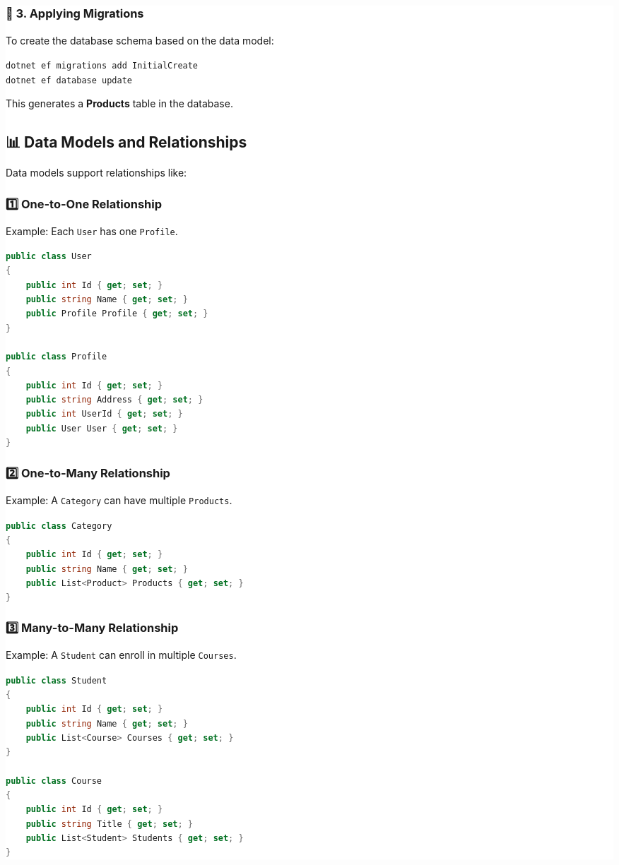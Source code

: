 ### 📌 3. Applying Migrations
To create the database schema based on the data model:

```sh
dotnet ef migrations add InitialCreate
dotnet ef database update
```

This generates a **Products** table in the database.

## 📊 Data Models and Relationships
Data models support relationships like:
### 1️⃣ **One-to-One Relationship**
Example: Each `User` has one `Profile`.
```csharp
public class User
{
    public int Id { get; set; }
    public string Name { get; set; }
    public Profile Profile { get; set; }
}

public class Profile
{
    public int Id { get; set; }
    public string Address { get; set; }
    public int UserId { get; set; }
    public User User { get; set; }
}
```

### 2️⃣ **One-to-Many Relationship**
Example: A `Category` can have multiple `Products`.
```csharp
public class Category
{
    public int Id { get; set; }
    public string Name { get; set; }
    public List<Product> Products { get; set; }
}
```

### 3️⃣ **Many-to-Many Relationship**
Example: A `Student` can enroll in multiple `Courses`.
```csharp
public class Student
{
    public int Id { get; set; }
    public string Name { get; set; }
    public List<Course> Courses { get; set; }
}

public class Course
{
    public int Id { get; set; }
    public string Title { get; set; }
    public List<Student> Students { get; set; }
}
```
